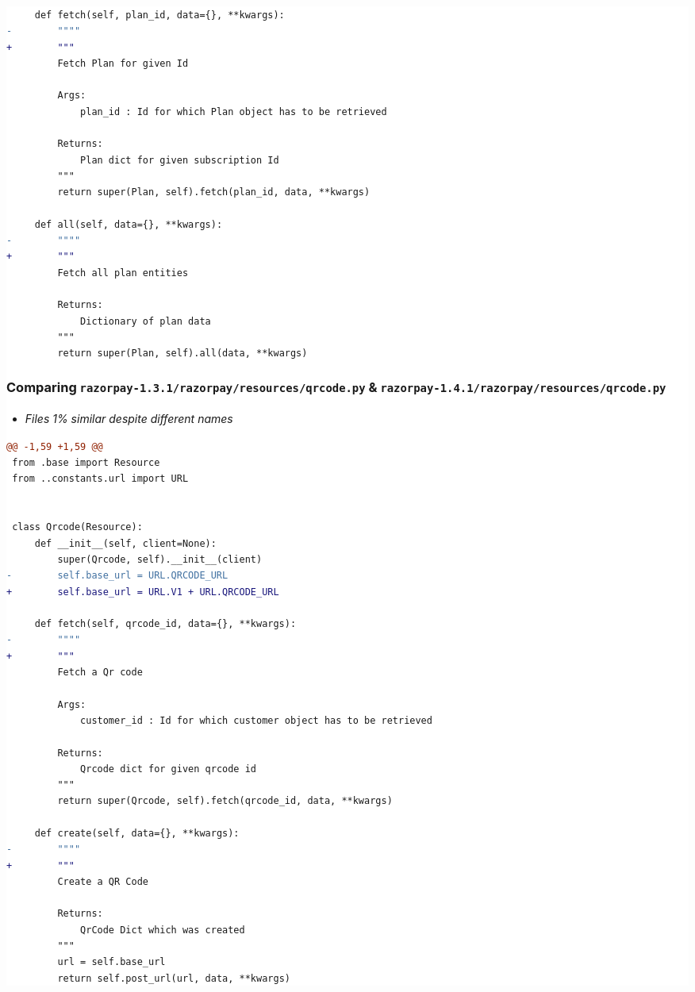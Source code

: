 ```diff
     def fetch(self, plan_id, data={}, **kwargs):
-        """"
+        """
         Fetch Plan for given Id
 
         Args:
             plan_id : Id for which Plan object has to be retrieved
 
         Returns:
             Plan dict for given subscription Id
         """
         return super(Plan, self).fetch(plan_id, data, **kwargs)
 
     def all(self, data={}, **kwargs):
-        """"
+        """
         Fetch all plan entities
 
         Returns:
             Dictionary of plan data
         """
         return super(Plan, self).all(data, **kwargs)
```

### Comparing `razorpay-1.3.1/razorpay/resources/qrcode.py` & `razorpay-1.4.1/razorpay/resources/qrcode.py`

 * *Files 1% similar despite different names*

```diff
@@ -1,59 +1,59 @@
 from .base import Resource
 from ..constants.url import URL
 
 
 class Qrcode(Resource):
     def __init__(self, client=None):
         super(Qrcode, self).__init__(client)
-        self.base_url = URL.QRCODE_URL
+        self.base_url = URL.V1 + URL.QRCODE_URL
 
     def fetch(self, qrcode_id, data={}, **kwargs):
-        """"
+        """
         Fetch a Qr code
 
         Args:
             customer_id : Id for which customer object has to be retrieved
 
         Returns:
             Qrcode dict for given qrcode id
         """
         return super(Qrcode, self).fetch(qrcode_id, data, **kwargs)
 
     def create(self, data={}, **kwargs):
-        """"
+        """
         Create a QR Code
 
         Returns:
             QrCode Dict which was created
         """
         url = self.base_url
         return self.post_url(url, data, **kwargs)
```